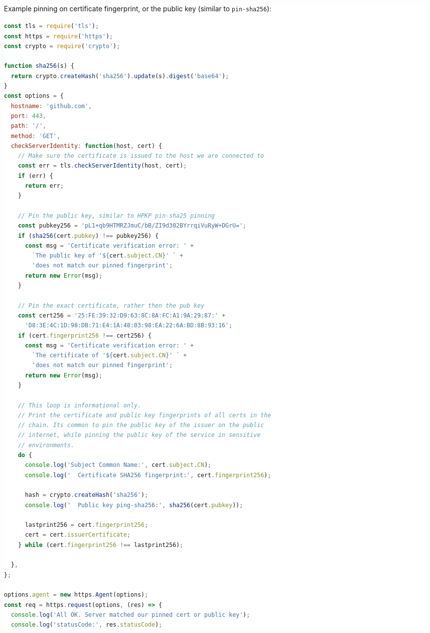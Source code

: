 Example pinning on certificate fingerprint, or the public key (similar to `pin-sha256`):

```js
const tls = require('tls');
const https = require('https');
const crypto = require('crypto');

function sha256(s) {
  return crypto.createHash('sha256').update(s).digest('base64');
}
const options = {
  hostname: 'github.com',
  port: 443,
  path: '/',
  method: 'GET',
  checkServerIdentity: function(host, cert) {
    // Make sure the certificate is issued to the host we are connected to
    const err = tls.checkServerIdentity(host, cert);
    if (err) {
      return err;
    }

    // Pin the public key, similar to HPKP pin-sha25 pinning
    const pubkey256 = 'pL1+qb9HTMRZJmuC/bB/ZI9d302BYrrqiVuRyW+DGrU=';
    if (sha256(cert.pubkey) !== pubkey256) {
      const msg = 'Certificate verification error: ' +
        `The public key of '${cert.subject.CN}' ` +
        'does not match our pinned fingerprint';
      return new Error(msg);
    }

    // Pin the exact certificate, rather then the pub key
    const cert256 = '25:FE:39:32:D9:63:8C:8A:FC:A1:9A:29:87:' +
      'D8:3E:4C:1D:98:DB:71:E4:1A:48:03:98:EA:22:6A:BD:8B:93:16';
    if (cert.fingerprint256 !== cert256) {
      const msg = 'Certificate verification error: ' +
        `The certificate of '${cert.subject.CN}' ` +
        'does not match our pinned fingerprint';
      return new Error(msg);
    }

    // This loop is informational only.
    // Print the certificate and public key fingerprints of all certs in the
    // chain. Its common to pin the public key of the issuer on the public
    // internet, while pinning the public key of the service in sensitive
    // environments.
    do {
      console.log('Subject Common Name:', cert.subject.CN);
      console.log('  Certificate SHA256 fingerprint:', cert.fingerprint256);

      hash = crypto.createHash('sha256');
      console.log('  Public key ping-sha256:', sha256(cert.pubkey));

      lastprint256 = cert.fingerprint256;
      cert = cert.issuerCertificate;
    } while (cert.fingerprint256 !== lastprint256);

  },
};

options.agent = new https.Agent(options);
const req = https.request(options, (res) => {
  console.log('All OK. Server matched our pinned cert or public key');
  console.log('statusCode:', res.statusCode);
```
